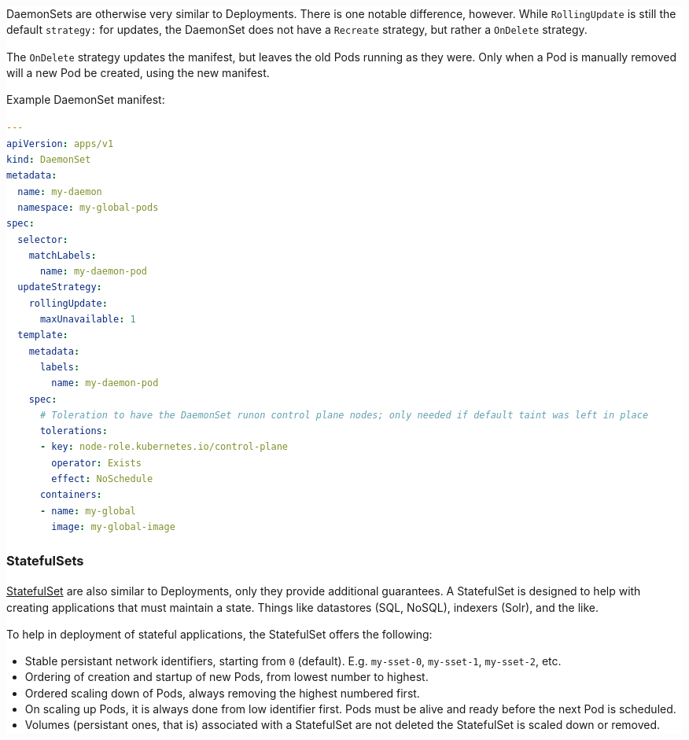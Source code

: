 DaemonSets are otherwise very similar to Deployments. There is one notable difference, however. While
`RollingUpdate` is still the default `strategy:` for updates, the DaemonSet does not have a `Recreate`
strategy, but rather a `OnDelete` strategy.

The `OnDelete` strategy updates the manifest, but leaves the old Pods running as they were. Only when
a Pod is manually removed will a new Pod be created, using the new manifest.

Example DaemonSet manifest:
```yaml
---
apiVersion: apps/v1
kind: DaemonSet
metadata:
  name: my-daemon
  namespace: my-global-pods
spec:
  selector:
    matchLabels:
      name: my-daemon-pod
  updateStrategy:
    rollingUpdate:
      maxUnavailable: 1
  template:
    metadata:
      labels:
        name: my-daemon-pod
    spec:
      # Toleration to have the DaemonSet runon control plane nodes; only needed if default taint was left in place
      tolerations:
      - key: node-role.kubernetes.io/control-plane
        operator: Exists
        effect: NoSchedule
      containers:
      - name: my-global
        image: my-global-image
```

### StatefulSets
[StatefulSet](https://kubernetes.io/docs/concepts/workloads/controllers/statefulset/) are also similar
to Deployments, only they provide additional guarantees. A StatefulSet
is designed to help with creating applications that must maintain a state. Things like datastores (SQL, NoSQL),
indexers (Solr), and the like.

To help in deployment of stateful applications, the StatefulSet offers the following:

* Stable persistant network identifiers, starting from `0` (default). E.g. `my-sset-0`, `my-sset-1`, `my-sset-2`, etc.
* Ordering of creation and startup of new Pods, from lowest number to highest.
* Ordered scaling down of Pods, always removing the highest numbered first.
* On scaling up Pods, it is always done from low identifier first. Pods must be alive and ready before the next Pod is scheduled.
* Volumes (persistant ones, that is) associated with a StatefulSet are not deleted the StatefulSet is scaled down or removed.
